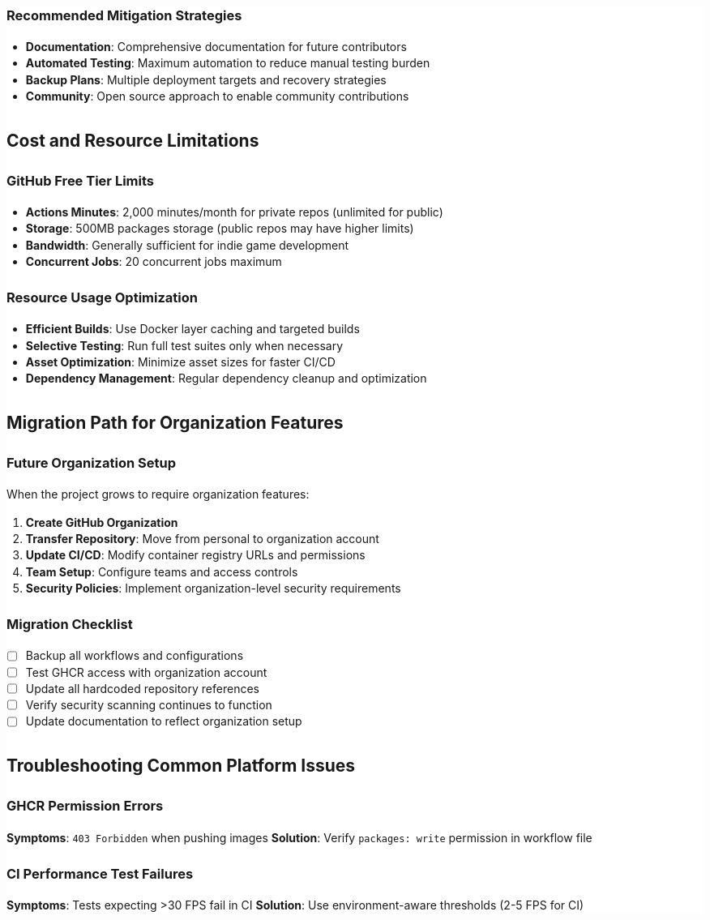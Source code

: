 ### Recommended Mitigation Strategies
- **Documentation**: Comprehensive documentation for future contributors
- **Automated Testing**: Maximum automation to reduce manual testing burden
- **Backup Plans**: Multiple deployment targets and recovery strategies
- **Community**: Open source approach to enable community contributions

## Cost and Resource Limitations

### GitHub Free Tier Limits
- **Actions Minutes**: 2,000 minutes/month for private repos (unlimited for public)
- **Storage**: 500MB packages storage (public repos may have higher limits)
- **Bandwidth**: Generally sufficient for indie game development
- **Concurrent Jobs**: 20 concurrent jobs maximum

### Resource Usage Optimization
- **Efficient Builds**: Use Docker layer caching and targeted builds
- **Selective Testing**: Run full test suites only when necessary
- **Asset Optimization**: Minimize asset sizes for faster CI/CD
- **Dependency Management**: Regular dependency cleanup and optimization

## Migration Path for Organization Features

### Future Organization Setup
When the project grows to require organization features:

1. **Create GitHub Organization**
2. **Transfer Repository**: Move from personal to organization account
3. **Update CI/CD**: Modify container registry URLs and permissions
4. **Team Setup**: Configure teams and access controls
5. **Security Policies**: Implement organization-level security requirements

### Migration Checklist
- [ ] Backup all workflows and configurations
- [ ] Test GHCR access with organization account
- [ ] Update all hardcoded repository references
- [ ] Verify security scanning continues to function
- [ ] Update documentation to reflect organization setup

## Troubleshooting Common Platform Issues

### GHCR Permission Errors
**Symptoms**: `403 Forbidden` when pushing images
**Solution**: Verify `packages: write` permission in workflow file

### CI Performance Test Failures
**Symptoms**: Tests expecting >30 FPS fail in CI
**Solution**: Use environment-aware thresholds (2-5 FPS for CI)
